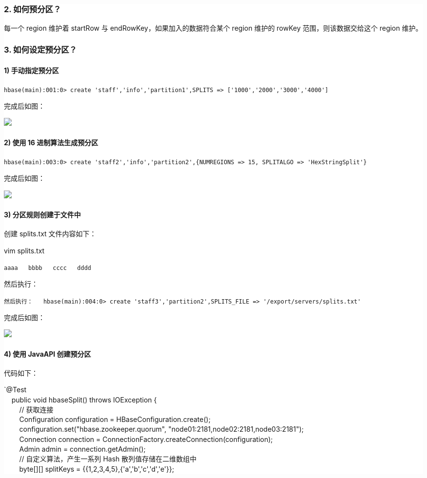 ### 2. 如何预分区？

每一个 region 维护着 startRow 与 endRowKey，如果加入的数据符合某个 region 维护的 rowKey 范围，则该数据交给这个 region 维护。

### 3. 如何设定预分区？

#### 1) 手动指定预分区

`hbase(main):001:0> create 'staff','info','partition1',SPLITS => ['1000','2000','3000','4000']  
`

完成后如图：

![](https://mmbiz.qpic.cn/sz_mmbiz_png/ZubDbBye0zHWnJ3iaSXycw5rpPlJ7ziapJgib7qW4XcsJUZyU5sRicNzwKTWDWFfH1oiagaVfNy4ib7EmibmWcFz6u4tw/640?wx_fmt=png)

#### 2) 使用 16 进制算法生成预分区

`hbase(main):003:0> create 'staff2','info','partition2',{NUMREGIONS => 15, SPLITALGO => 'HexStringSplit'}  
`

完成后如图：

![](https://mmbiz.qpic.cn/sz_mmbiz_png/ZubDbBye0zHWnJ3iaSXycw5rpPlJ7ziapJFrxa4mrkc5apG75zCnD4bRVBclLYFTXWwmJFoxhiaK5lWqoW2XyWibyQ/640?wx_fmt=png)

#### 3) 分区规则创建于文件中

创建 splits.txt 文件内容如下：

vim splits.txt

`aaaa  
bbbb  
cccc  
dddd  
`

然后执行：

`然后执行：  
hbase(main):004:0> create 'staff3','partition2',SPLITS_FILE => '/export/servers/splits.txt'  
`

完成后如图：

![](https://mmbiz.qpic.cn/sz_mmbiz_png/ZubDbBye0zHWnJ3iaSXycw5rpPlJ7ziapJbsWibLOD8ZicWycM5vbhTMOPdbIkia7TIaOq1rLZJ6liaprhuqQubZN0Iw/640?wx_fmt=png)

#### 4) 使用 JavaAPI 创建预分区

代码如下：

\`@Test  
    public void hbaseSplit() throws IOException {  
        // 获取连接  
        Configuration configuration = HBaseConfiguration.create();  
        configuration.set("hbase.zookeeper.quorum", "node01:2181,node02:2181,node03:2181");  
        Connection connection = ConnectionFactory.createConnection(configuration);  
        Admin admin = connection.getAdmin();  
        // 自定义算法，产生一系列 Hash 散列值存储在二维数组中  
        byte[][] splitKeys = {{1,2,3,4,5},{'a','b','c','d','e'}};

